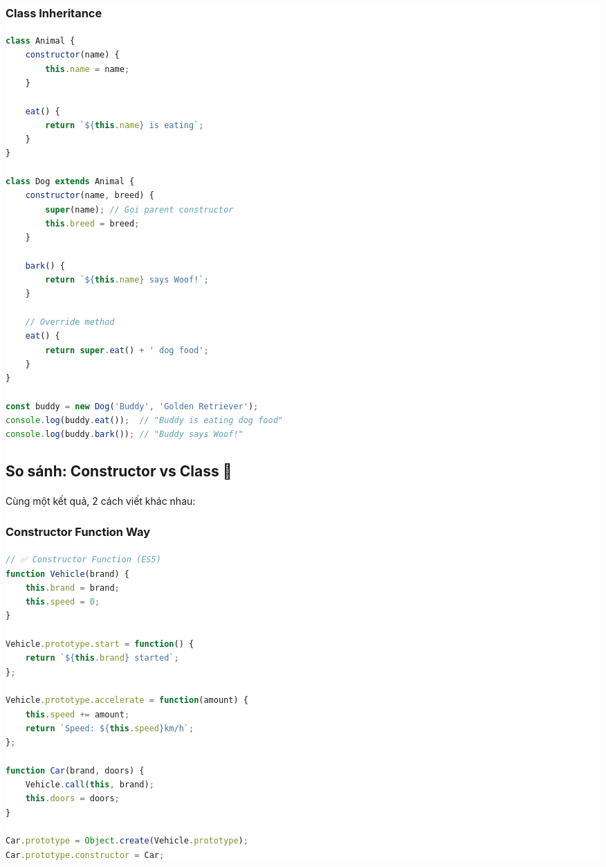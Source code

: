 ### Class Inheritance

```javascript
class Animal {
    constructor(name) {
        this.name = name;
    }
    
    eat() {
        return `${this.name} is eating`;
    }
}

class Dog extends Animal {
    constructor(name, breed) {
        super(name); // Gọi parent constructor
        this.breed = breed;
    }
    
    bark() {
        return `${this.name} says Woof!`;
    }
    
    // Override method
    eat() {
        return super.eat() + ' dog food';
    }
}

const buddy = new Dog('Buddy', 'Golden Retriever');
console.log(buddy.eat());  // "Buddy is eating dog food"
console.log(buddy.bark()); // "Buddy says Woof!"
```

## So sánh: Constructor vs Class 🔄

Cùng một kết quả, 2 cách viết khác nhau:

### Constructor Function Way

```javascript
// ✅ Constructor Function (ES5)
function Vehicle(brand) {
    this.brand = brand;
    this.speed = 0;
}

Vehicle.prototype.start = function() {
    return `${this.brand} started`;
};

Vehicle.prototype.accelerate = function(amount) {
    this.speed += amount;
    return `Speed: ${this.speed}km/h`;
};

function Car(brand, doors) {
    Vehicle.call(this, brand);
    this.doors = doors;
}

Car.prototype = Object.create(Vehicle.prototype);
Car.prototype.constructor = Car;

```